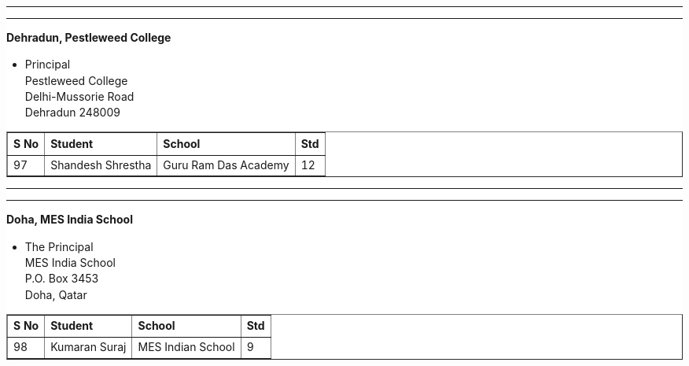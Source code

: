 <hr>

<hr>

<p id="Dehradun" style="font-weight:bold">Dehradun, Pestleweed College</p>

<ul>
<li>
Principal<br>
Pestleweed College<br>
Delhi-Mussorie Road<br>
Dehradun 248009<br>
</ul>

<table cellpadding="2" cellspacing="2" border="1" width="100%">
<tr>
<th align=left> S No</th>
<th align=left> Student </th>
<th align=left> School </th>
<th align=left> Std </th>
</tr>


<tr>
<td>97</td>
<td>Shandesh Shrestha</td>
<td>Guru Ram Das Academy</td>
<td>12</td>
</table>

<hr>

<hr>

<p id="Doha" style="font-weight:bold">Doha, MES India School</p>

<ul>
<li>
The Principal<br>
MES India School<br>
P.O. Box 3453<br>
Doha, Qatar<br>
</ul>

<table cellpadding="2" cellspacing="2" border="1" width="100%">
<tr>
<th align=left> S No</th>
<th align=left> Student </th>
<th align=left> School </th>
<th align=left> Std </th>
</tr>


<tr>
<td>98</td>
<td>Kumaran Suraj</td>
<td>MES Indian School</td>
<td>9</td>
